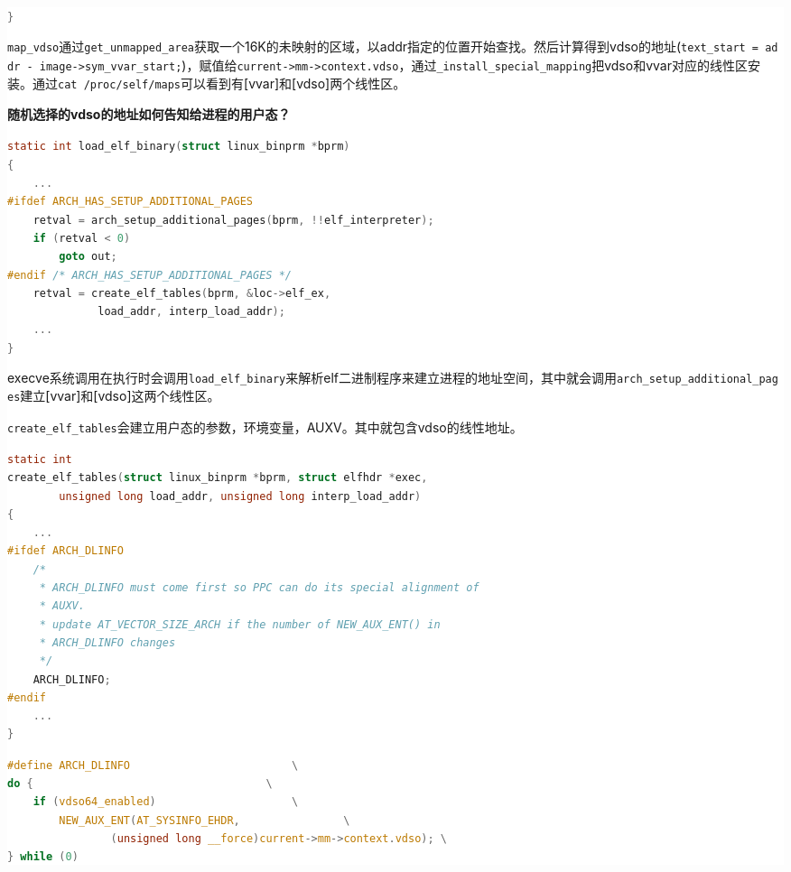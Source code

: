 ```c
}
```

`map_vdso`通过`get_unmapped_area`获取一个16K的未映射的区域，以addr指定的位置开始查找。然后计算得到vdso的地址(`text_start = addr - image->sym_vvar_start;`)，赋值给`current->mm->context.vdso`，通过`_install_special_mapping`把vdso和vvar对应的线性区安装。通过`cat /proc/self/maps`可以看到有[vvar]和[vdso]两个线性区。

**随机选择的vdso的地址如何告知给进程的用户态？**

```c
static int load_elf_binary(struct linux_binprm *bprm)
{
    ...
#ifdef ARCH_HAS_SETUP_ADDITIONAL_PAGES
	retval = arch_setup_additional_pages(bprm, !!elf_interpreter);
	if (retval < 0)
		goto out;
#endif /* ARCH_HAS_SETUP_ADDITIONAL_PAGES */
	retval = create_elf_tables(bprm, &loc->elf_ex,
			  load_addr, interp_load_addr);
    ...
}
```

execve系统调用在执行时会调用`load_elf_binary`来解析elf二进制程序来建立进程的地址空间，其中就会调用`arch_setup_additional_pages`建立[vvar]和[vdso]这两个线性区。

`create_elf_tables`会建立用户态的参数，环境变量，AUXV。其中就包含vdso的线性地址。

```c
static int
create_elf_tables(struct linux_binprm *bprm, struct elfhdr *exec,
		unsigned long load_addr, unsigned long interp_load_addr)
{
    ...
#ifdef ARCH_DLINFO
	/* 
	 * ARCH_DLINFO must come first so PPC can do its special alignment of
	 * AUXV.
	 * update AT_VECTOR_SIZE_ARCH if the number of NEW_AUX_ENT() in
	 * ARCH_DLINFO changes
	 */
	ARCH_DLINFO;
#endif
    ...
}
```

```c
#define ARCH_DLINFO							\
do {									\
	if (vdso64_enabled)						\
		NEW_AUX_ENT(AT_SYSINFO_EHDR,				\
			    (unsigned long __force)current->mm->context.vdso); \
} while (0)
```
